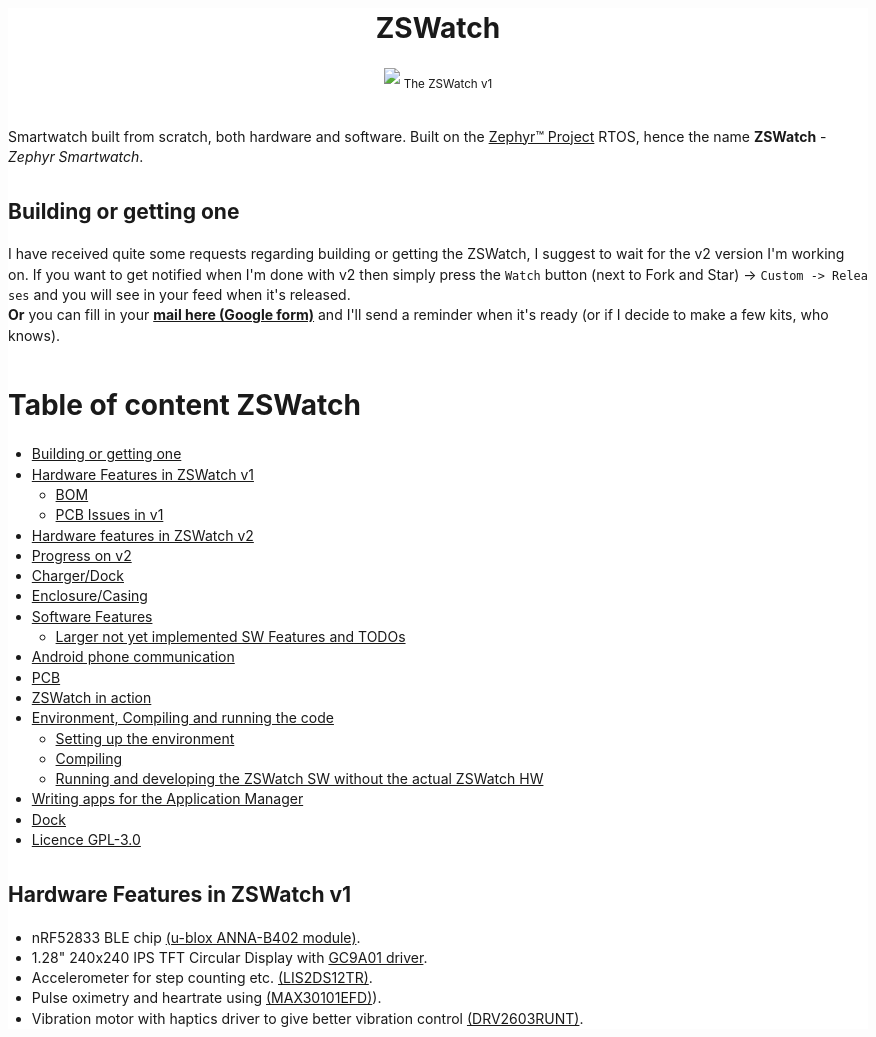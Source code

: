 <div align="center">
  <h1>ZSWatch</h1>
  
<img src=".github/in_use.jpg"/>
<sub>
  The ZSWatch v1
</sub>
</div>
<br/>


Smartwatch built from scratch, both hardware and software. Built on the [Zephyr™ Project](https://www.zephyrproject.org/) RTOS, hence the name **ZSWatch** - *Zephyr Smartwatch*.
<br/>

## Building or getting one
I have received quite some requests regarding building or getting the ZSWatch, I suggest to wait for the v2 version I'm working on. If you want to get notified when I'm done with v2 then simply press the `Watch` button (next to Fork and Star) -> `Custom -> Releases` and you will see in your feed when it's released.
<br/>
**Or** you can fill in your **[mail here (Google form)](https://forms.gle/G48Sm5zDe9aCaYtT9)** and I'll send a reminder when it's ready (or if I decide to make a few kits, who knows).
<br/>

# Table of content ZSWatch
- [Building or getting one](#building-or-getting-one)
- [Hardware Features in ZSWatch v1](#hardware-features-in-zswatch-v1)
  * [BOM](#bom)
  * [PCB Issues in v1](#pcb-issues-in-v1)
- [Hardware features in ZSWatch v2](#hardware-features-in-zswatch-v2)
- [Progress on v2](#progress-on-v2)
- [Charger/Dock](#charger-dock)
- [Enclosure/Casing](#enclosure-casing)
- [Software Features](#software-features)
  * [Larger not yet implemented SW Features and TODOs](#larger-not-yet-implemented-sw-features-and-todos)
- [Android phone communication](#android-phone-communication)
- [PCB](#pcb)
- [ZSWatch in action](#zswatch-in-action)
- [Environment, Compiling and running the code](#environment-compiling-and-running-the-code)
  * [Setting up the environment](#setting-up-the-environment)
  * [Compiling](#compiling)
  * [Running and developing the ZSWatch SW without the actual ZSWatch HW](#running-and-developing-the-zswatch-sw-without-the-actual-zswatch-hw)
- [Writing apps for the Application Manager](#writing-apps-for-the-application-manager)
- [Dock](#dock)
- [Licence GPL-3.0](#licence-gpl-30)


## Hardware Features in ZSWatch v1
- nRF52833 BLE chip [(u-blox ANNA-B402 module)](https://content.u-blox.com/sites/default/files/ANNA-B402_DataSheet_UBX-20032372.pdf).
- 1.28" 240x240 IPS TFT Circular Display with [GC9A01 driver](https://www.buydisplay.com/1-28-inch-tft-lcd-display-240x240-round-circle-screen-for-smart-watch).
- Accelerometer for step counting etc. [(LIS2DS12TR)](https://www.st.com/content/ccc/resource/technical/document/datasheet/ce/32/55/ac/e1/87/46/84/DM00177048.pdf/files/DM00177048.pdf/jcr:content/translations/en.DM00177048.pdf).
- Pulse oximetry and heartrate using [(MAX30101EFD)](https://datasheets.maximintegrated.com/en/ds/MAX30101.pdf)).
- Vibration motor with haptics driver to give better vibration control [(DRV2603RUNT)](https://www.ti.com/lit/ds/symlink/drv2603.pdf?HQS=dis-dk-null-digikeymode-dsf-pf-null-wwe&ts=1662847620221).
